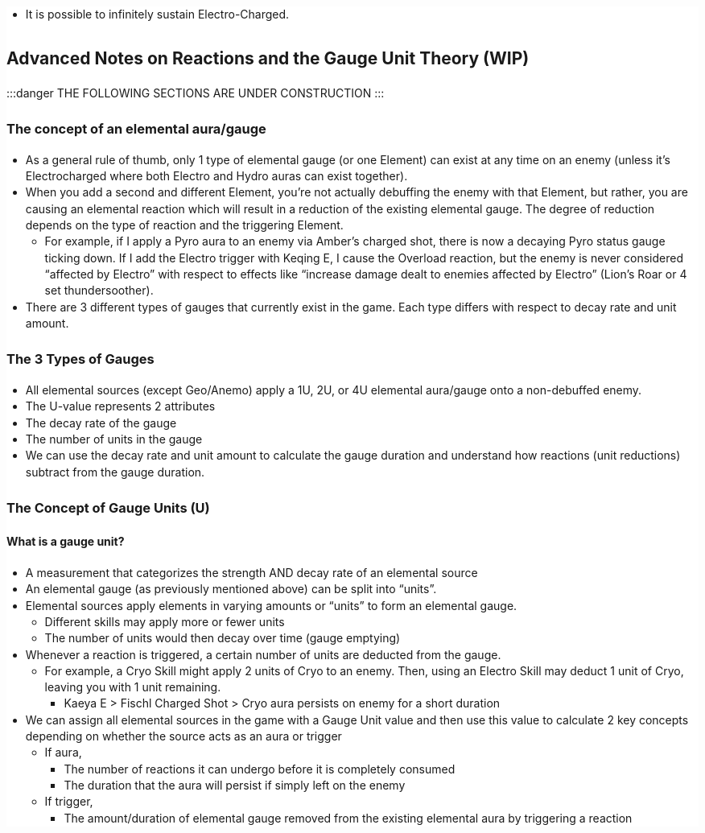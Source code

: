   * It is possible to infinitely sustain Electro-Charged.

## Advanced Notes on Reactions and the Gauge Unit Theory \(WIP\)

:::danger
THE FOLLOWING SECTIONS ARE UNDER CONSTRUCTION
:::

### The concept of an elemental aura/gauge

* As a general rule of thumb, only 1 type of elemental gauge \(or one Element\) can exist at any time on an enemy \(unless it’s Electrocharged where both Electro and Hydro auras can exist together\).
* When you add a second and different Element, you’re not actually debuffing the enemy with that Element, but rather, you are causing an elemental reaction which will result in a reduction of the existing elemental gauge. The degree of reduction depends on the type of reaction and the triggering Element.
  * For example, if I apply a Pyro aura to an enemy via Amber’s charged shot, there is now a decaying Pyro status gauge ticking down. If I add the Electro trigger with Keqing E, I cause the Overload reaction, but the enemy is never considered “affected by Electro” with respect to effects like “increase damage dealt to enemies affected by Electro” \(Lion’s Roar or 4 set thundersoother\).
* There are 3 different types of gauges that currently exist in the game. Each type differs with respect to decay rate and unit amount.

### The 3 Types of Gauges

* All elemental sources \(except Geo/Anemo\) apply a 1U, 2U, or 4U elemental aura/gauge onto a non-debuffed enemy.
* The U-value represents 2 attributes
* The decay rate of the gauge
* The number of units in the gauge
* We can use the decay rate and unit amount to calculate the gauge duration and understand how reactions \(unit reductions\) subtract from the gauge duration.

### The Concept of Gauge Units \(U\)

#### What is a gauge unit?

* A measurement that categorizes the strength AND decay rate of an elemental source
* An elemental gauge \(as previously mentioned above\) can be split into “units”.
* Elemental sources apply elements in varying amounts or “units” to form an elemental gauge.
  * Different skills may apply more or fewer units
  * The number of units would then decay over time \(gauge emptying\)
* Whenever a reaction is triggered, a certain number of units are deducted from the gauge.
  * For example, a Cryo Skill might apply 2 units of Cryo to an enemy. Then, using an Electro Skill may deduct 1 unit of Cryo, leaving you with 1 unit remaining.
    * Kaeya E &gt; Fischl Charged Shot &gt; Cryo aura persists on enemy for a short duration
* We can assign all elemental sources in the game with a Gauge Unit value and then use this value to calculate 2 key concepts depending on whether the source acts as an aura or trigger
  * If aura,
    * The number of reactions it can undergo before it is completely consumed
    * The duration that the aura will persist if simply left on the enemy
  * If trigger,
    * The amount/duration of elemental gauge removed from the existing elemental aura by triggering a reaction
